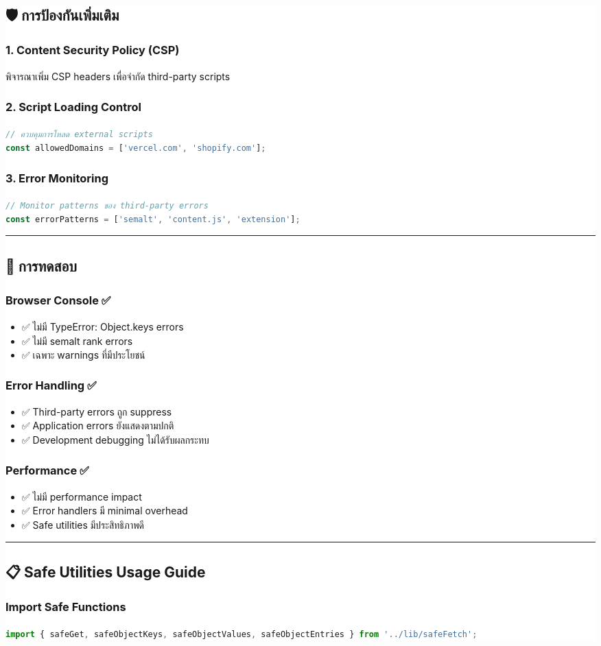 
## 🛡️ **การป้องกันเพิ่มเติม**

### **1. Content Security Policy (CSP)**

พิจารณาเพิ่ม CSP headers เพื่อจำกัด third-party scripts

### **2. Script Loading Control**

```javascript
// ควบคุมการโหลด external scripts
const allowedDomains = ['vercel.com', 'shopify.com'];
```

### **3. Error Monitoring**

```javascript
// Monitor patterns ของ third-party errors
const errorPatterns = ['semalt', 'content.js', 'extension'];
```

---

## 🧪 **การทดสอบ**

### **Browser Console** ✅

- ✅ ไม่มี TypeError: Object.keys errors
- ✅ ไม่มี semalt rank errors
- ✅ เฉพาะ warnings ที่มีประโยชน์

### **Error Handling** ✅

- ✅ Third-party errors ถูก suppress
- ✅ Application errors ยังแสดงตามปกติ
- ✅ Development debugging ไม่ได้รับผลกระทบ

### **Performance** ✅

- ✅ ไม่มี performance impact
- ✅ Error handlers มี minimal overhead
- ✅ Safe utilities มีประสิทธิภาพดี

---

## 📋 **Safe Utilities Usage Guide**

### **Import Safe Functions**

```javascript
import { safeGet, safeObjectKeys, safeObjectValues, safeObjectEntries } from '../lib/safeFetch';
```
